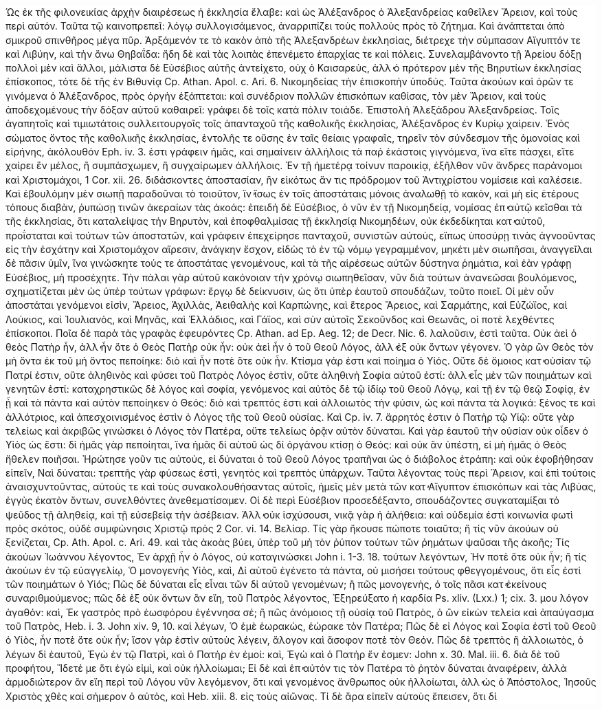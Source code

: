 Ὡς ἐκ τῆς φιλονεικίας ἀρχὴν διαιρέσεως ἡ ἐκκλησία ἔλαβε: καὶ ὡς Ἀλέξανδρος ὁ Ἀλεξανδρείας καθεῖλεν Ἄρειον, καὶ τοὺς περὶ αὐτόν. Ταῦτα τῷ καινοπρεπεῖ: λόγῳ συλλογισάμενος, ἀναρριπίζει τοὺς πολλοὺς πρὸς τὸ ζήτημα. Καὶ ἀνάπτεται ἀπὸ σμικροῦ σπινθῆρος μέγα πῦρ. Ἀρξάμενόν τε τὸ κακὸν ἀπὸ τῆς Ἀλεξανδρέων ἐκκλησίας, διέτρεχε τὴν σύμπασαν Αἴγυπτόν τε καὶ Λιβύην, καὶ τὴν ἄνω Θηβαΐδα: ἤδη δὲ καὶ τὰς λοιπὰς ἐπενέμετο ἐπαρχίας τε καὶ πόλεις. Συνελαμβάνοντο τῇ Ἀρείου δόξῃ πολλοὶ μὲν καὶ ἄλλοι, μάλιστα δὲ Εὐσέβιος αὐτῆς ἀντείχετο, οὐχ ὁ Καισαρεὺς, ἀλλ̓ ὁ πρότερον μὲν τῆς Βηρυτίων ἐκκλησίας ἐπίσκοπος, τότε δὲ τῆς ἐν Βιθυνίᾳ Cp. Athan. Apol. c. Ari. 6. Νικομηδείας τὴν ἐπισκοπὴν ὑποδύς. Ταῦτα ἀκούων καὶ ὁρῶν τε γινόμενα ὁ Ἀλέξανδρος, πρὸς ὀργὴν ἐξάπτεται: καὶ συνέδριον πολλῶν ἐπισκόπων καθίσας, τὸν μὲν Ἄρειον, καὶ τοὺς ἀποδεχομένους τὴν δόξαν αὐτοῦ καθαιρεῖ: γράφει δὲ τοῖς κατὰ πόλιν τοιάδε. Ἐπιστολὴ Ἀλεξάδρου Ἀλεξανδρείας. Τοῖς ἀγαπητοῖς καὶ τιμιωτάτοις συλλειτουργοῖς τοῖς ἁπανταχοῦ τῆς καθολικῆς ἐκκλησίας, Ἀλέξανδρος ἐν Κυρίῳ χαίρειν. Ἑνὸς σώματος ὄντος τῆς καθολικῆς ἐκκλησίας, ἐντολῆς τε οὔσης ἐν ταῖς θείαις γραφαῖς, τηρεῖν τὸν σύνδεσμον τῆς ὁμονοίας καὶ εἰρήνης, ἀκόλουθόν Eph. iv. 3. ἐστι γράφειν ἡμᾶς, καὶ σημαίνειν ἀλλήλοις τὰ παῤ ἑκάστοις γιγνόμενα, ἵνα εἴτε πάσχει, εἴτε χαίρει ἓν μέλος, ἢ συμπάσχωμεν, ἢ συγχαίρωμεν ἀλλήλοις. Ἐν τῇ ἡμετέρᾳ τοίνυν παροικίᾳ, ἐξῆλθον νῦν ἄνδρες παράνομοι καὶ Χριστομάχοι, 1 Cor. xii. 26. διδάσκοντες ἀποστασίαν, ἣν εἰκότως ἄν τις πρόδρομον τοῦ Ἀντιχρίστου νομίσειε καὶ καλέσειε. Καὶ ἐβουλόμην μὲν σιωπῇ παραδοῦναι τὸ τοιοῦτον, ἵν̓ ἴσως ἐν τοῖς ἀποστάταις μόνοις ἀναλωθῇ τὸ κακὸν, καὶ μὴ εἰς ἑτέρους τόπους διαβὰν, ῥυπώσῃ τινῶν ἀκεραίων τὰς ἀκοάς: ἐπειδὴ δὲ Εὐσέβιος, ὁ νῦν ἐν τῇ Νικομηδείᾳ, νομίσας ἐπ̓ αὐτῷ κεῖσθαι τὰ τῆς ἐκκλησίας, ὅτι καταλείψας τὴν Βηρυτὸν, καὶ ἐποφθαλμίσας τῇ ἐκκλησίᾳ Νικομηδέων, οὐκ ἐκδεδίκηται κατ̓ αὐτοῦ, προΐσταται καὶ τούτων τῶν ἀποστατῶν, καὶ γράφειν ἐπεχείρησε πανταχοῦ, συνιστῶν αὐτοὺς, εἴπως ὑποσύρῃ τινὰς ἀγνοοῦντας εἰς τὴν ἐσχάτην καὶ Χριστομάχον αἵρεσιν, ἀνάγκην ἔσχον, εἰδὼς τὸ ἐν τῷ νόμῳ γεγραμμένον, μηκέτι μὲν σιωπῆσαι, ἀναγγεῖλαι δὲ πᾶσιν ὑμῖν, ἵνα γινώσκητε τούς τε ἀποστάτας γενομένους, καὶ τὰ τῆς αἱρέσεως αὐτῶν δύστηνα ῥημάτια, καὶ ἐὰν γράφῃ Εὐσέβιος, μὴ προσέχητε. Τὴν πάλαι γὰρ αὐτοῦ κακόνοιαν τὴν χρόνῳ σιωπηθεῖσαν, νῦν διὰ τούτων ἀνανεῶσαι βουλόμενος, σχηματίζεται μὲν ὡς ὑπὲρ τούτων γράφων: ἔργῳ δὲ δείκνυσιν, ὡς ὅτι ὑπὲρ ἑαυτοῦ σπουδάζων, τοῦτο ποιεῖ. Οἱ μὲν οὖν ἀποστάται γενόμενοι εἰσὶν, Ἄρειος, Ἀχιλλὰς, Ἀειθαλὴς καὶ Καρπώνης, καὶ ἕτερος Ἄρειος, καὶ Σαρμάτης, καὶ Εὐζώϊος, καὶ Λούκιος, καὶ Ἰουλιανὸς, καὶ Μηνᾶς, καὶ Ἑλλάδιος, καὶ Γάϊος, καὶ σὺν αὐτοῖς Σεκοῦνδος καὶ Θεωνᾶς, οἱ ποτὲ λεχθέντες ἐπίσκοποι. Ποῖα δὲ παρὰ τὰς γραφὰς ἐφευρόντες Cp. Athan. ad Ep. Aeg. 12; de Decr. Nic. 6. λαλοῦσιν, ἐστὶ ταῦτα. Οὐκ ἀεὶ ὁ θεὸς Πατὴρ ἦν, ἀλλ̓ ἦν ὅτε ὁ Θεὸς Πατὴρ οὐκ ἦν: οὐκ ἀεὶ ἦν ὁ τοῦ Θεοῦ Λόγος, ἀλλ̓ ἐξ οὐκ ὄντων γέγονεν. Ὁ γὰρ ὢν Θεὸς τὸν μὴ ὄντα ἐκ τοῦ μὴ ὄντος πεποίηκε: διὸ καὶ ἦν ποτὲ ὅτε οὐκ ἦν. Κτίσμα γάρ ἐστι καὶ ποίημα ὁ Υἱός. Οὔτε δὲ ὅμοιος κατ̓ οὐσίαν τῷ Πατρί ἐστιν, οὔτε ἀληθινὸς καὶ φύσει τοῦ Πατρὸς Λόγος ἐστὶν, οὔτε ἀληθινὴ Σοφία αὐτοῦ ἐστί: ἀλλ̓ εἷς μὲν τῶν ποιημάτων καὶ γενητῶν ἐστί: καταχρηστικῶς δὲ λόγος καὶ σοφία, γενόμενος καὶ αὐτὸς δὲ τῷ ἰδίῳ τοῦ Θεοῦ Λόγῳ, καὶ τῇ ἐν τῷ θεῷ Σοφίᾳ, ἐν ᾗ καὶ τὰ πάντα καὶ αὐτὸν πεποίηκεν ὁ Θεός: διὸ καὶ τρεπτός ἐστι καὶ ἀλλοιωτὸς τὴν φύσιν, ὡς καὶ πάντα τὰ λογικά: ξένος τε καὶ ἀλλότριος, καὶ ἀπεσχοινισμένος ἐστὶν ὁ Λόγος τῆς τοῦ Θεοῦ οὐσίας. Καὶ Cp. iv. 7. ἄρρητός ἐστιν ὁ Πατὴρ τῷ Υἱῷ: οὔτε γὰρ τελείως καὶ ἀκριβῶς γινώσκει ὁ Λόγος τὸν Πατέρα, οὔτε τελείως ὁρᾷν αὐτὸν δύναται. Καὶ γὰρ ἑαυτοῦ τὴν οὐσίαν οὐκ οἶδεν ὁ Υἱὸς ὡς ἔστι: δἰ ἡμᾶς γὰρ πεποίηται, ἵνα ἡμᾶς δἰ αὐτοῦ ὡς δἰ ὀργάνου κτίσῃ ὁ Θεός: καὶ οὐκ ἂν ὑπέστη, εἰ μὴ ἡμᾶς ὁ Θεὸς ἤθελεν ποιῆσαι. Ἠρώτησε γοῦν τις αὐτοὺς, εἰ δύναται ὁ τοῦ Θεοῦ Λόγος τραπῆναι ὡς ὁ διάβολος ἐτράπη: καὶ οὐκ ἐφοβήθησαν εἰπεῖν, Ναὶ δύναται: τρεπτῆς γὰρ φύσεως ἐστὶ, γενητὸς καὶ τρεπτὸς ὑπάρχων. Ταῦτα λέγοντας τοὺς περὶ Ἄρειον, καὶ ἐπὶ τούτοις ἀναισχυντοῦντας, αὐτούς τε καὶ τοὺς συνακολουθήσαντας αὐτοῖς, ἡμεῖς μὲν μετὰ τῶν κατ̓ Αἴγυπτον ἐπισκόπων καὶ τὰς Λιβύας, ἐγγὺς ἑκατὸν ὄντων, συνελθόντες ἀνεθεματίσαμεν. Οἱ δὲ περὶ Εὐσέβιον προσεδέξαντο, σπουδάζοντες συγκαταμίξαι τὸ ψεῦδος τῇ ἀληθείᾳ, καὶ τῇ εὐσεβείᾳ τὴν ἀσέβειαν. Ἀλλ̓ οὐκ ἰσχύσουσι, νικᾷ γὰρ ἡ ἀλήθεια: καὶ οὐδεμία ἐστὶ κοινωνία φωτὶ πρὸς σκότος, οὐδὲ συμφώνησις Χριστῷ πρὸς 2 Cor. vi. 14. Βελίαρ. Τίς γὰρ ἤκουσε πώποτε τοιαῦτα; ἢ τίς νῦν ἀκούων οὐ ξενίζεται, Cp. Ath. Apol. c. Ari. 49. καὶ τὰς ἀκοὰς βύει, ὑπὲρ τοῦ μὴ τὸν ῥύπον τούτων τῶν ῥημάτων ψαῦσαι τῆς ἀκοῆς; Τίς ἀκούων Ἰωάννου λέγοντος, Ἐν ἀρχῇ ἦν ὁ Λόγος, οὐ καταγινώσκει John i. 1-3. 18. τούτων λεγόντων, Ἠν ποτὲ ὅτε οὐκ ἦν; ἢ τίς ἀκούων ἐν τῷ εὐαγγελίῳ, Ὁ μονογενὴς Υἱὸς, καὶ, Δἰ αὐτοῦ ἐγένετο τὰ πάντα, οὐ μισήσει τούτους φθεγγομένους, ὅτι εἶς ἐστὶ τῶν ποιημάτων ὁ Υἱός; Πῶς δὲ δύναται εἷς εἶναι τῶν δἰ αὐτοῦ γενομένων; ἢ πῶς μονογενὴς, ὁ τοῖς πᾶσι κατ̓ ἐκείνους συναριθμούμενος; πῶς δὲ ἐξ οὐκ ὄντων ἂν εἴη, τοῦ Πατρὸς λέγοντος, Ἐξηρεύξατο ἡ καρδία Ps. xliv. (Lxx.) 1; cix. 3. μου λόγον ἀγαθόν: καὶ, Ἐκ γαστρὸς πρὸ ἑωσφόρου ἐγέννησα σέ; ἢ πῶς ἀνόμοιος τῇ οὐσίᾳ τοῦ Πατρὸς, ὁ ὢν εἰκὼν τελεία καὶ ἀπαύγασμα τοῦ Πατρὸς, Heb. i. 3. John xiv. 9, 10. καὶ λέγων, Ὁ ἐμὲ ἑωρακὼς, ἑώρακε τὸν Πατέρα; Πῶς δὲ εἰ Λόγος καὶ Σοφία ἐστὶ τοῦ Θεοῦ ὁ Υἱὸς, ἦν ποτὲ ὅτε οὐκ ἦν; ἵσον γὰρ ἐστὶν αὐτοὺς λέγειν, ἄλογον καὶ ἄσοφον ποτὲ τὸν Θεόν. Πῶς δὲ τρεπτὸς ἢ ἀλλοιωτὸς, ὁ λέγων δἰ ἑαυτοῦ, Ἐγὼ ἐν τῷ Πατρὶ, καὶ ὁ Πατὴρ ἐν ἐμοί: καὶ, Ἐγὼ καὶ ὁ Πατὴρ ἕν ἐσμεν: John x. 30. Mal. iii. 6. διὰ δὲ τοῦ προφήτου, Ἴδετέ με ὅτι ἐγὼ εἰμὶ, καὶ οὐκ ἠλλοίωμαι; Εἰ δὲ καὶ ἐπ̓ αὐτόν τις τὸν Πατέρα τὸ ῥητὸν δύναται ἀναφέρειν, ἀλλὰ ἁρμοδιώτερον ἂν εἴη περὶ τοῦ Λόγου νῦν λεγόμενον, ὅτι καὶ γενομένος ἄνθρωπος οὐκ ἠλλοίωται, ἀλλ̓ ὡς ὁ Ἀπόστολος, Ἰησοῦς Χριστὸς χθὲς καὶ σήμερον ὁ αὐτὸς, καὶ Heb. xiii. 8. εἰς τοὺς αἰῶνας. Τί δὲ ἄρα εἰπεῖν αὐτοὺς ἔπεισεν, ὅτι δἰ